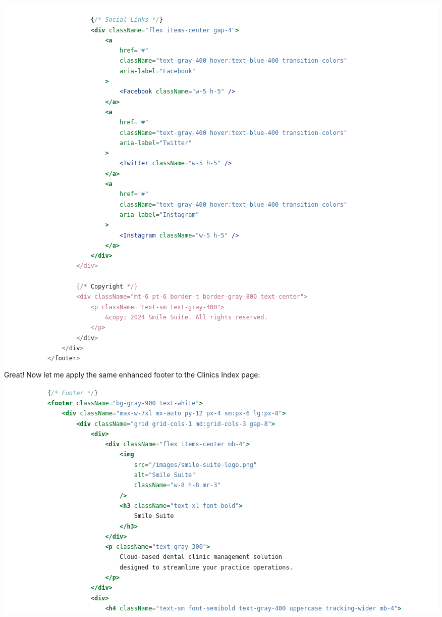 ```javascriptreact

                        {/* Social Links */}
                        <div className="flex items-center gap-4">
                            <a
                                href="#"
                                className="text-gray-400 hover:text-blue-400 transition-colors"
                                aria-label="Facebook"
                            >
                                <Facebook className="w-5 h-5" />
                            </a>
                            <a
                                href="#"
                                className="text-gray-400 hover:text-blue-400 transition-colors"
                                aria-label="Twitter"
                            >
                                <Twitter className="w-5 h-5" />
                            </a>
                            <a
                                href="#"
                                className="text-gray-400 hover:text-blue-400 transition-colors"
                                aria-label="Instagram"
                            >
                                <Instagram className="w-5 h-5" />
                            </a>
                        </div>
                    </div>
                    
                    {/* Copyright */}
                    <div className="mt-6 pt-6 border-t border-gray-800 text-center">
                        <p className="text-sm text-gray-400">
                            &copy; 2024 Smile Suite. All rights reserved.
                        </p>
                    </div>
                </div>
            </footer>
```

Great! Now let me apply the same enhanced footer to the Clinics Index page:


```javascriptreact
            {/* Footer */}
            <footer className="bg-gray-900 text-white">
                <div className="max-w-7xl mx-auto py-12 px-4 sm:px-6 lg:px-8">
                    <div className="grid grid-cols-1 md:grid-cols-3 gap-8">
                        <div>
                            <div className="flex items-center mb-4">
                                <img
                                    src="/images/smile-suite-logo.png"
                                    alt="Smile Suite"
                                    className="w-8 h-8 mr-3"
                                />
                                <h3 className="text-xl font-bold">
                                    Smile Suite
                                </h3>
                            </div>
                            <p className="text-gray-300">
                                Cloud-based dental clinic management solution
                                designed to streamline your practice operations.
                            </p>
                        </div>
                        <div>
                            <h4 className="text-sm font-semibold text-gray-400 uppercase tracking-wider mb-4">
```